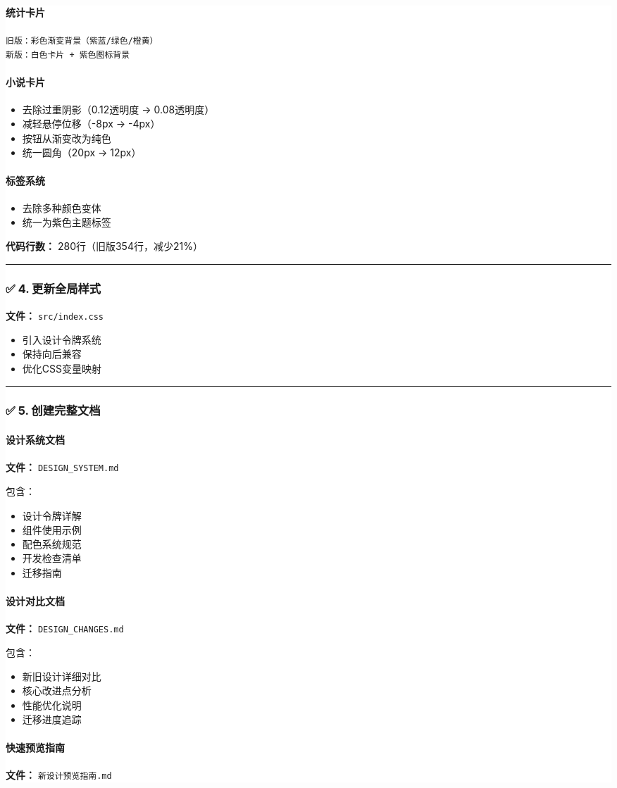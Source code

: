 #### 统计卡片
```
旧版：彩色渐变背景（紫蓝/绿色/橙黄）
新版：白色卡片 + 紫色图标背景
```

#### 小说卡片
- 去除过重阴影（0.12透明度 → 0.08透明度）
- 减轻悬停位移（-8px → -4px）
- 按钮从渐变改为纯色
- 统一圆角（20px → 12px）

#### 标签系统
- 去除多种颜色变体
- 统一为紫色主题标签

**代码行数：** 280行（旧版354行，减少21%）

---

### ✅ 4. 更新全局样式

**文件：** `src/index.css`

- 引入设计令牌系统
- 保持向后兼容
- 优化CSS变量映射

---

### ✅ 5. 创建完整文档

#### 设计系统文档
**文件：** `DESIGN_SYSTEM.md`

包含：
- 设计令牌详解
- 组件使用示例
- 配色系统规范
- 开发检查清单
- 迁移指南

#### 设计对比文档
**文件：** `DESIGN_CHANGES.md`

包含：
- 新旧设计详细对比
- 核心改进点分析
- 性能优化说明
- 迁移进度追踪

#### 快速预览指南
**文件：** `新设计预览指南.md`
